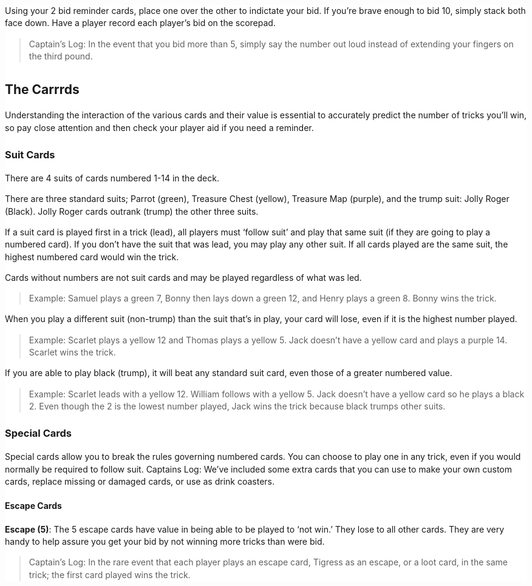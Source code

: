 Using your 2 bid reminder cards, place one over the other to indictate your bid. If you’re brave enough to bid 10, simply stack both face down. Have a player record each player’s bid on the scorepad.

> Captain’s Log: In the event that you bid more than 5, simply say the number out loud instead of extending your fingers on the third pound.

## The Carrrds

Understanding the interaction of the various cards and their value is essential to accurately predict the number of tricks you’ll win, so pay close attention and then check your player aid if you need a reminder.

### Suit Cards

There are 4 suits of cards numbered 1-14 in the deck.

There are three standard suits; Parrot (green), Treasure Chest (yellow), Treasure Map (purple), and the trump suit: Jolly Roger (Black). Jolly Roger cards outrank (trump) the other three suits.

If a suit card is played first in a trick (lead), all players must ‘follow suit’ and play that same suit (if they are going to play a numbered card). If you don’t have the suit that was lead, you may play any other suit. If all cards played are the same suit, the highest numbered card would win the trick.

Cards without numbers are not suit cards and may be played regardless of what was led.

> Example: Samuel plays a green 7, Bonny then lays down a green 12, and Henry plays a green 8. Bonny wins the trick.

When you play a different suit (non-trump) than the suit that’s in play, your card will lose, even if it is the highest number played.

> Example: Scarlet plays a yellow 12 and Thomas plays a yellow 5. Jack doesn’t have a yellow card and plays a purple 14. Scarlet wins the trick.

If you are able to play black (trump), it will beat any standard suit card, even those of a greater numbered value.

> Example: Scarlet leads with a yellow 12. William follows with a yellow 5. Jack doesn’t have a yellow card so he plays a black 2. Even though the 2 is the lowest number played, Jack wins the trick because black trumps other suits.

### Special Cards

Special cards allow you to break the rules governing numbered cards. You can choose to play one in any trick, even if you would normally be required to follow suit.
Captains Log: We’ve included some extra cards that you can use to make your own custom cards, replace missing or damaged cards, or use as drink coasters.

#### Escape Cards

**Escape (5)**: The 5 escape cards have value in being able to be played to ‘not win.’ They lose to all other cards. They are very handy to help assure you get your bid by not winning more tricks than were bid.

> Captain’s Log: In the rare event that each player plays an escape card, Tigress as an escape, or a loot card, in the same trick; the first card played wins the trick.
